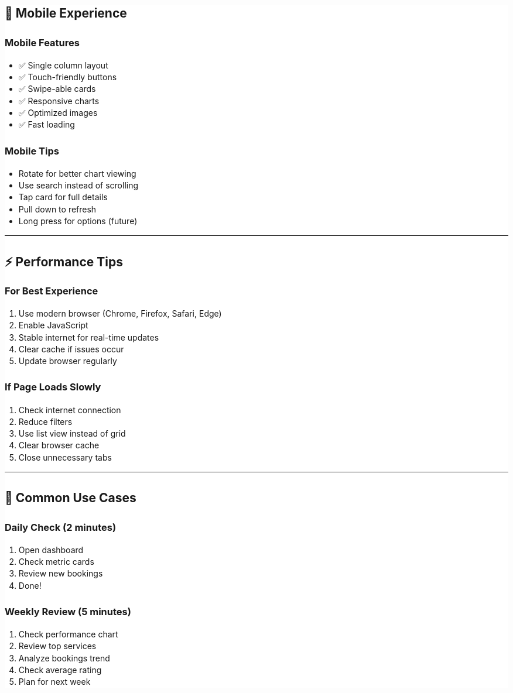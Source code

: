 
## 📱 Mobile Experience

### **Mobile Features**
- ✅ Single column layout
- ✅ Touch-friendly buttons
- ✅ Swipe-able cards
- ✅ Responsive charts
- ✅ Optimized images
- ✅ Fast loading

### **Mobile Tips**
- Rotate for better chart viewing
- Use search instead of scrolling
- Tap card for full details
- Pull down to refresh
- Long press for options (future)

---

## ⚡ Performance Tips

### **For Best Experience**
1. Use modern browser (Chrome, Firefox, Safari, Edge)
2. Enable JavaScript
3. Stable internet for real-time updates
4. Clear cache if issues occur
5. Update browser regularly

### **If Page Loads Slowly**
1. Check internet connection
2. Reduce filters
3. Use list view instead of grid
4. Clear browser cache
5. Close unnecessary tabs

---

## 🎯 Common Use Cases

### **Daily Check (2 minutes)**
1. Open dashboard
2. Check metric cards
3. Review new bookings
4. Done!

### **Weekly Review (5 minutes)**
1. Check performance chart
2. Review top services
3. Analyze bookings trend
4. Check average rating
5. Plan for next week
